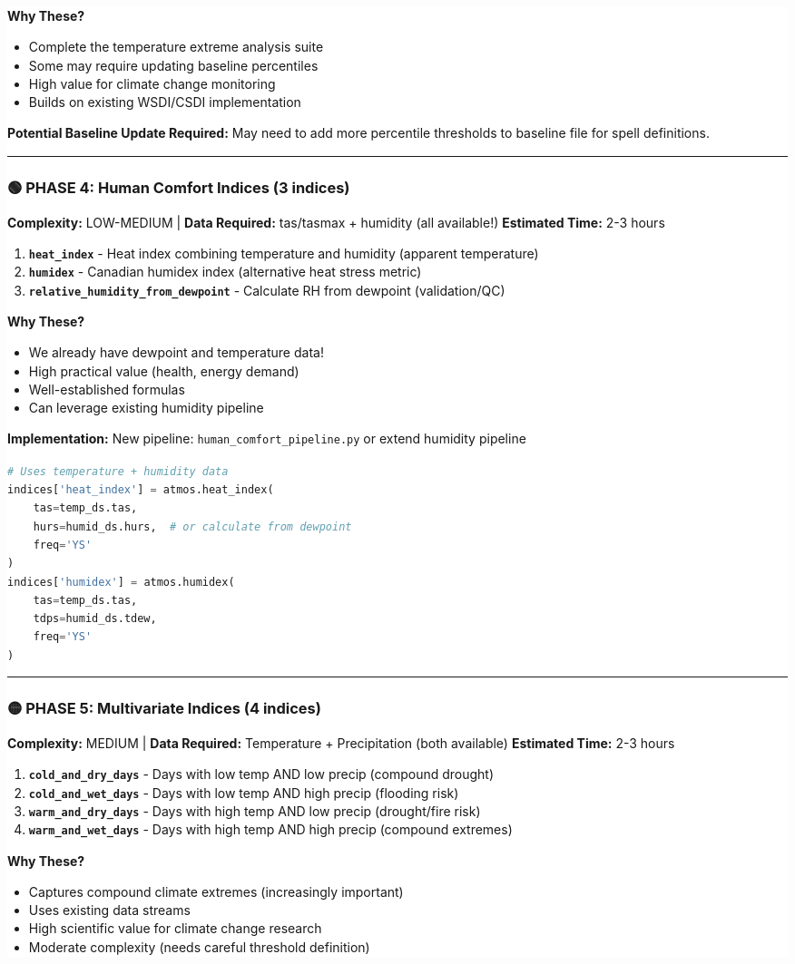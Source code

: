 **Why These?**
- Complete the temperature extreme analysis suite
- Some may require updating baseline percentiles
- High value for climate change monitoring
- Builds on existing WSDI/CSDI implementation

**Potential Baseline Update Required:**
May need to add more percentile thresholds to baseline file for spell definitions.

---

### 🟢 PHASE 4: Human Comfort Indices (3 indices)
**Complexity:** LOW-MEDIUM | **Data Required:** tas/tasmax + humidity (all available!)
**Estimated Time:** 2-3 hours

1. **`heat_index`** - Heat index combining temperature and humidity (apparent temperature)
2. **`humidex`** - Canadian humidex index (alternative heat stress metric)
3. **`relative_humidity_from_dewpoint`** - Calculate RH from dewpoint (validation/QC)

**Why These?**
- We already have dewpoint and temperature data!
- High practical value (health, energy demand)
- Well-established formulas
- Can leverage existing humidity pipeline

**Implementation:**
New pipeline: `human_comfort_pipeline.py` or extend humidity pipeline

```python
# Uses temperature + humidity data
indices['heat_index'] = atmos.heat_index(
    tas=temp_ds.tas,
    hurs=humid_ds.hurs,  # or calculate from dewpoint
    freq='YS'
)
indices['humidex'] = atmos.humidex(
    tas=temp_ds.tas,
    tdps=humid_ds.tdew,
    freq='YS'
)
```

---

### 🟡 PHASE 5: Multivariate Indices (4 indices)
**Complexity:** MEDIUM | **Data Required:** Temperature + Precipitation (both available)
**Estimated Time:** 2-3 hours

1. **`cold_and_dry_days`** - Days with low temp AND low precip (compound drought)
2. **`cold_and_wet_days`** - Days with low temp AND high precip (flooding risk)
3. **`warm_and_dry_days`** - Days with high temp AND low precip (drought/fire risk)
4. **`warm_and_wet_days`** - Days with high temp AND high precip (compound extremes)

**Why These?**
- Captures compound climate extremes (increasingly important)
- Uses existing data streams
- High scientific value for climate change research
- Moderate complexity (needs careful threshold definition)
